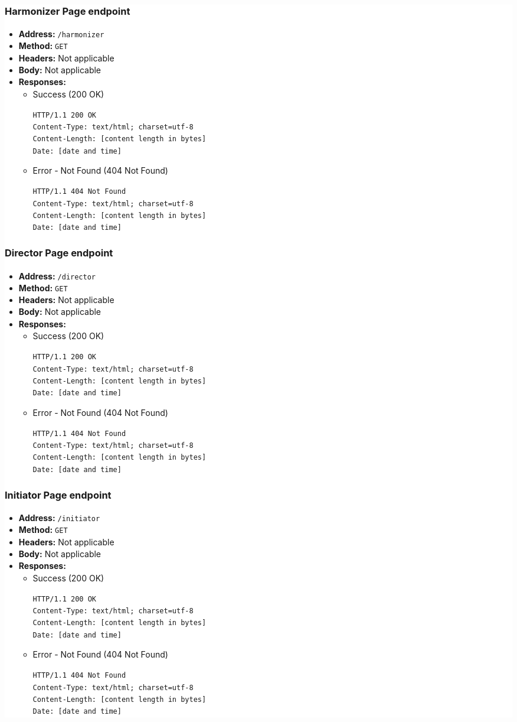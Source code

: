 ### Harmonizer Page endpoint
- **Address:** `/harmonizer`
- **Method:** `GET`
- **Headers:** Not applicable
- **Body:** Not applicable
- **Responses:**
  - Success (200 OK)
    ```http
    HTTP/1.1 200 OK
    Content-Type: text/html; charset=utf-8
    Content-Length: [content length in bytes]
    Date: [date and time]
    ```
  - Error - Not Found (404 Not Found)
    ```http
    HTTP/1.1 404 Not Found
    Content-Type: text/html; charset=utf-8
    Content-Length: [content length in bytes]
    Date: [date and time]
    ```

### Director Page endpoint
- **Address:** `/director`
- **Method:** `GET`
- **Headers:** Not applicable
- **Body:** Not applicable
- **Responses:**
  - Success (200 OK)
    ```http
    HTTP/1.1 200 OK
    Content-Type: text/html; charset=utf-8
    Content-Length: [content length in bytes]
    Date: [date and time]
    ```
  - Error - Not Found (404 Not Found)
    ```http
    HTTP/1.1 404 Not Found
    Content-Type: text/html; charset=utf-8
    Content-Length: [content length in bytes]
    Date: [date and time]
    ```

### Initiator Page endpoint
- **Address:** `/initiator`
- **Method:** `GET`
- **Headers:** Not applicable
- **Body:** Not applicable
- **Responses:**
  - Success (200 OK)
    ```http
    HTTP/1.1 200 OK
    Content-Type: text/html; charset=utf-8
    Content-Length: [content length in bytes]
    Date: [date and time]
    ```
  - Error - Not Found (404 Not Found)
    ```http
    HTTP/1.1 404 Not Found
    Content-Type: text/html; charset=utf-8
    Content-Length: [content length in bytes]
    Date: [date and time]
    ```
